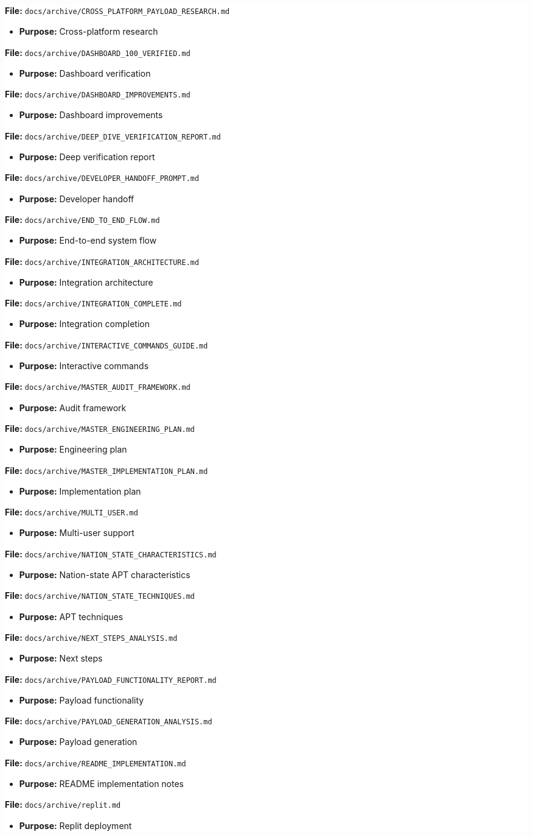 **File:** `docs/archive/CROSS_PLATFORM_PAYLOAD_RESEARCH.md`
- **Purpose:** Cross-platform research

**File:** `docs/archive/DASHBOARD_100_VERIFIED.md`
- **Purpose:** Dashboard verification

**File:** `docs/archive/DASHBOARD_IMPROVEMENTS.md`
- **Purpose:** Dashboard improvements

**File:** `docs/archive/DEEP_DIVE_VERIFICATION_REPORT.md`
- **Purpose:** Deep verification report

**File:** `docs/archive/DEVELOPER_HANDOFF_PROMPT.md`
- **Purpose:** Developer handoff

**File:** `docs/archive/END_TO_END_FLOW.md`
- **Purpose:** End-to-end system flow

**File:** `docs/archive/INTEGRATION_ARCHITECTURE.md`
- **Purpose:** Integration architecture

**File:** `docs/archive/INTEGRATION_COMPLETE.md`
- **Purpose:** Integration completion

**File:** `docs/archive/INTERACTIVE_COMMANDS_GUIDE.md`
- **Purpose:** Interactive commands

**File:** `docs/archive/MASTER_AUDIT_FRAMEWORK.md`
- **Purpose:** Audit framework

**File:** `docs/archive/MASTER_ENGINEERING_PLAN.md`
- **Purpose:** Engineering plan

**File:** `docs/archive/MASTER_IMPLEMENTATION_PLAN.md`
- **Purpose:** Implementation plan

**File:** `docs/archive/MULTI_USER.md`
- **Purpose:** Multi-user support

**File:** `docs/archive/NATION_STATE_CHARACTERISTICS.md`
- **Purpose:** Nation-state APT characteristics

**File:** `docs/archive/NATION_STATE_TECHNIQUES.md`
- **Purpose:** APT techniques

**File:** `docs/archive/NEXT_STEPS_ANALYSIS.md`
- **Purpose:** Next steps

**File:** `docs/archive/PAYLOAD_FUNCTIONALITY_REPORT.md`
- **Purpose:** Payload functionality

**File:** `docs/archive/PAYLOAD_GENERATION_ANALYSIS.md`
- **Purpose:** Payload generation

**File:** `docs/archive/README_IMPLEMENTATION.md`
- **Purpose:** README implementation notes

**File:** `docs/archive/replit.md`
- **Purpose:** Replit deployment
